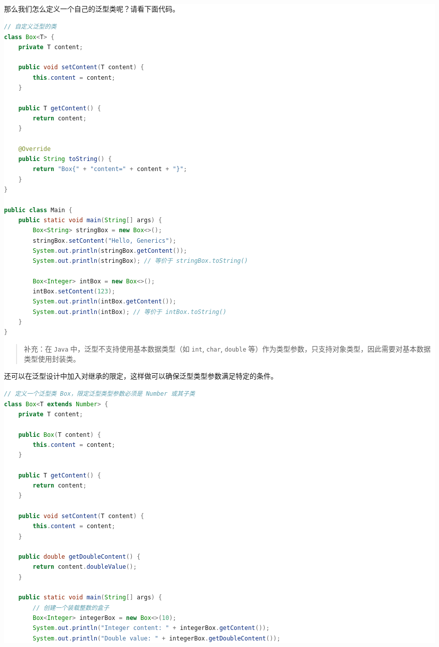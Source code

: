 那么我们怎么定义一个自己的泛型类呢？请看下面代码。

```java
// 自定义泛型的类
class Box<T> {
    private T content;

    public void setContent(T content) {
        this.content = content;
    }

    public T getContent() {
        return content;
    }

    @Override
    public String toString() {
        return "Box{" + "content=" + content + "}";
    }
}

public class Main {
    public static void main(String[] args) {
        Box<String> stringBox = new Box<>();
        stringBox.setContent("Hello, Generics");
        System.out.println(stringBox.getContent());
        System.out.println(stringBox); // 等价于 stringBox.toString()

        Box<Integer> intBox = new Box<>();
        intBox.setContent(123);
        System.out.println(intBox.getContent());
        System.out.println(intBox); // 等价于 intBox.toString()
    }
}
```

>   补充：在 `Java` 中，泛型不支持使用基本数据类型（如 `int`, `char`, `double` 等）作为类型参数，只支持对象类型，因此需要对基本数据类型使用封装类。

还可以在泛型设计中加入对继承的限定，这样做可以确保泛型类型参数满足特定的条件。

```java
// 定义一个泛型类 Box，限定泛型类型参数必须是 Number 或其子类
class Box<T extends Number> {
    private T content;

    public Box(T content) {
        this.content = content;
    }

    public T getContent() {
        return content;
    }

    public void setContent(T content) {
        this.content = content;
    }

    public double getDoubleContent() {
        return content.doubleValue();
    }

    public static void main(String[] args) {
        // 创建一个装载整数的盒子
        Box<Integer> integerBox = new Box<>(10);
        System.out.println("Integer content: " + integerBox.getContent());
        System.out.println("Double value: " + integerBox.getDoubleContent());
```